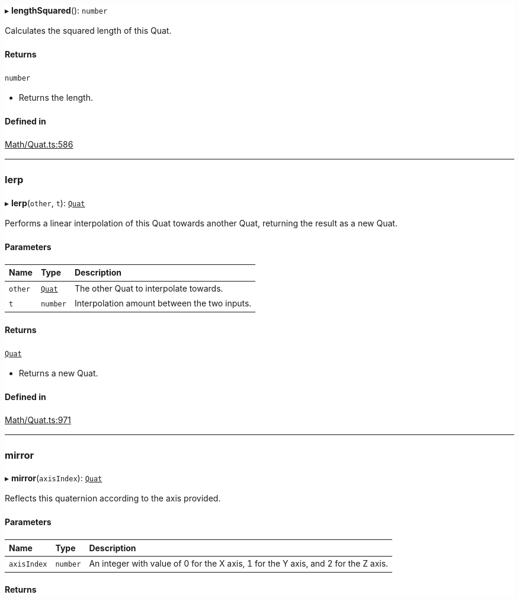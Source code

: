 ▸ **lengthSquared**(): `number`

Calculates the squared length of this Quat.

#### Returns

`number`

- Returns the length.

#### Defined in

[Math/Quat.ts:586](https://github.com/ZeaInc/zea-engine/blob/f5f8fb8b9/src/Math/Quat.ts#L586)

___

### lerp

▸ **lerp**(`other`, `t`): [`Quat`](Math_Quat.Quat)

Performs a linear interpolation of this Quat towards another Quat, returning the result as a new Quat.

#### Parameters

| Name | Type | Description |
| :------ | :------ | :------ |
| `other` | [`Quat`](Math_Quat.Quat) | The other Quat to interpolate towards. |
| `t` | `number` | Interpolation amount between the two inputs. |

#### Returns

[`Quat`](Math_Quat.Quat)

- Returns a new Quat.

#### Defined in

[Math/Quat.ts:971](https://github.com/ZeaInc/zea-engine/blob/f5f8fb8b9/src/Math/Quat.ts#L971)

___

### mirror

▸ **mirror**(`axisIndex`): [`Quat`](Math_Quat.Quat)

Reflects this quaternion according to the axis provided.

#### Parameters

| Name | Type | Description |
| :------ | :------ | :------ |
| `axisIndex` | `number` | An integer with value of 0 for the X axis, 1 for the Y axis, and 2 for the Z axis. |

#### Returns
